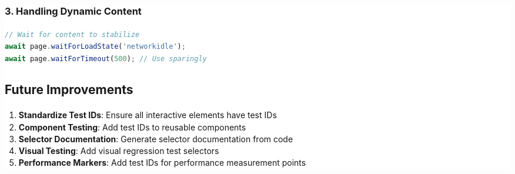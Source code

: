 ### 3. Handling Dynamic Content
```typescript
// Wait for content to stabilize
await page.waitForLoadState('networkidle');
await page.waitForTimeout(500); // Use sparingly
```

## Future Improvements

1. **Standardize Test IDs**: Ensure all interactive elements have test IDs
2. **Component Testing**: Add test IDs to reusable components
3. **Selector Documentation**: Generate selector documentation from code
4. **Visual Testing**: Add visual regression test selectors
5. **Performance Markers**: Add test IDs for performance measurement points